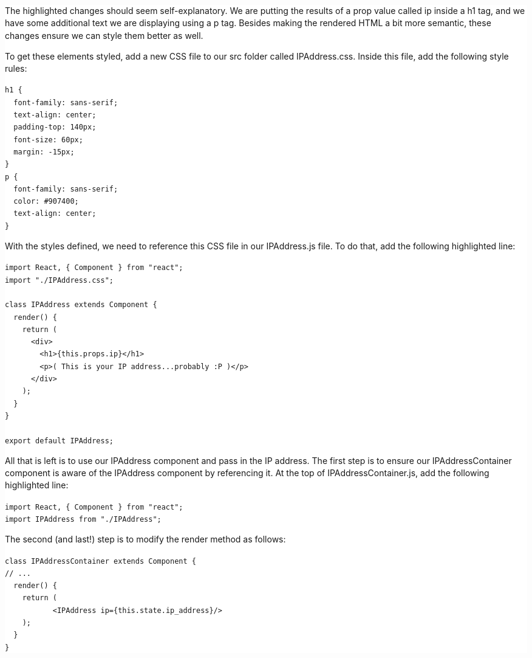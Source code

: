 The highlighted changes should seem self-explanatory. We are putting the results of a prop value called ip inside a h1 tag, and we have some additional text we are displaying using a p tag. Besides making the rendered HTML a bit more semantic, these changes ensure we can style them better as well.

To get these elements styled, add a new CSS file to our src folder called IPAddress.css. Inside this file, add the following style rules:

```
h1 {
  font-family: sans-serif;
  text-align: center;
  padding-top: 140px;
  font-size: 60px;
  margin: -15px;
}
p {
  font-family: sans-serif;
  color: #907400;
  text-align: center;
}
```

With the styles defined, we need to reference this CSS file in our IPAddress.js file. To do that, add the following highlighted line:

```
import React, { Component } from "react";
import "./IPAddress.css";

class IPAddress extends Component {
  render() {
    return (
      <div>
        <h1>{this.props.ip}</h1>
        <p>( This is your IP address...probably :P )</p>
      </div>
    );
  }
}

export default IPAddress;
```

All that is left is to use our IPAddress component and pass in the IP address. The first step is to ensure our IPAddressContainer component is aware of the IPAddress component by referencing it. At the top of IPAddressContainer.js, add the following highlighted line:

```
import React, { Component } from "react";
import IPAddress from "./IPAddress";
```

The second (and last!) step is to modify the render method as follows:

```
class IPAddressContainer extends Component {
// ...
  render() {
    return (
           <IPAddress ip={this.state.ip_address}/>
    );
  }
}
```
